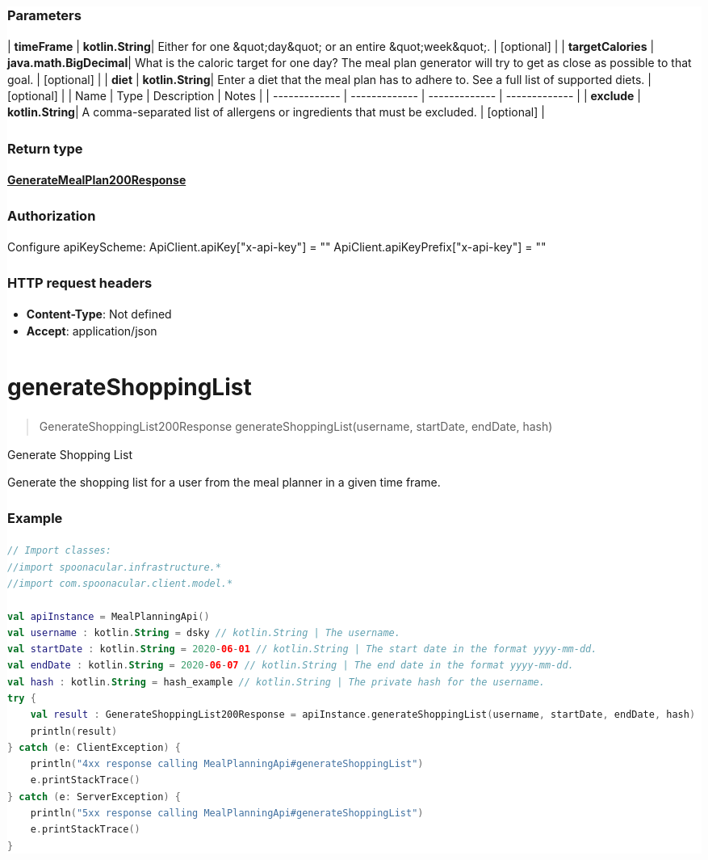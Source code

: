 ### Parameters
| **timeFrame** | **kotlin.String**| Either for one \&quot;day\&quot; or an entire \&quot;week\&quot;. | [optional] |
| **targetCalories** | **java.math.BigDecimal**| What is the caloric target for one day? The meal plan generator will try to get as close as possible to that goal. | [optional] |
| **diet** | **kotlin.String**| Enter a diet that the meal plan has to adhere to. See a full list of supported diets. | [optional] |
| Name | Type | Description  | Notes |
| ------------- | ------------- | ------------- | ------------- |
| **exclude** | **kotlin.String**| A comma-separated list of allergens or ingredients that must be excluded. | [optional] |

### Return type

[**GenerateMealPlan200Response**](GenerateMealPlan200Response.md)

### Authorization


Configure apiKeyScheme:
    ApiClient.apiKey["x-api-key"] = ""
    ApiClient.apiKeyPrefix["x-api-key"] = ""

### HTTP request headers

 - **Content-Type**: Not defined
 - **Accept**: application/json

<a id="generateShoppingList"></a>
# **generateShoppingList**
> GenerateShoppingList200Response generateShoppingList(username, startDate, endDate, hash)

Generate Shopping List

Generate the shopping list for a user from the meal planner in a given time frame.

### Example
```kotlin
// Import classes:
//import spoonacular.infrastructure.*
//import com.spoonacular.client.model.*

val apiInstance = MealPlanningApi()
val username : kotlin.String = dsky // kotlin.String | The username.
val startDate : kotlin.String = 2020-06-01 // kotlin.String | The start date in the format yyyy-mm-dd.
val endDate : kotlin.String = 2020-06-07 // kotlin.String | The end date in the format yyyy-mm-dd.
val hash : kotlin.String = hash_example // kotlin.String | The private hash for the username.
try {
    val result : GenerateShoppingList200Response = apiInstance.generateShoppingList(username, startDate, endDate, hash)
    println(result)
} catch (e: ClientException) {
    println("4xx response calling MealPlanningApi#generateShoppingList")
    e.printStackTrace()
} catch (e: ServerException) {
    println("5xx response calling MealPlanningApi#generateShoppingList")
    e.printStackTrace()
}
```
